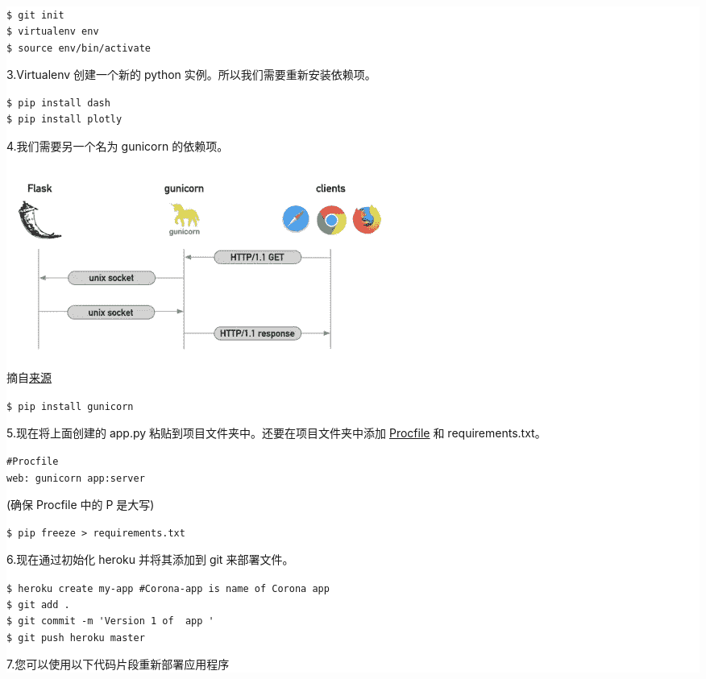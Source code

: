 ```
$ git init        
$ virtualenv env
$ source env/bin/activate 
```

3.Virtualenv 创建一个新的 python 实例。所以我们需要重新安装依赖项。

```
$ pip install dash 
$ pip install plotly
```

4.我们需要另一个名为 gunicorn 的依赖项。

![](img/b1ad918e62ce7879f589ea4548e8debb.png)

摘自[来源](https://chrisvoncsefalvay.com/2019/08/28/deploying-dash-on-amazon-ecs/)

```
$ pip install gunicorn
```

5.现在将上面创建的 app.py 粘贴到项目文件夹中。还要在项目文件夹中添加 [Procfile](https://devcenter.heroku.com/articles/procfile) 和 requirements.txt。

```
#Procfile
web: gunicorn app:server 
```

(确保 Procfile 中的 P 是大写)

```
$ pip freeze > requirements.txt
```

6.现在通过初始化 heroku 并将其添加到 git 来部署文件。

```
$ heroku create my-app #Corona-app is name of Corona app
$ git add . 
$ git commit -m 'Version 1 of  app ' 
$ git push heroku master 
```

7.您可以使用以下代码片段重新部署应用程序
